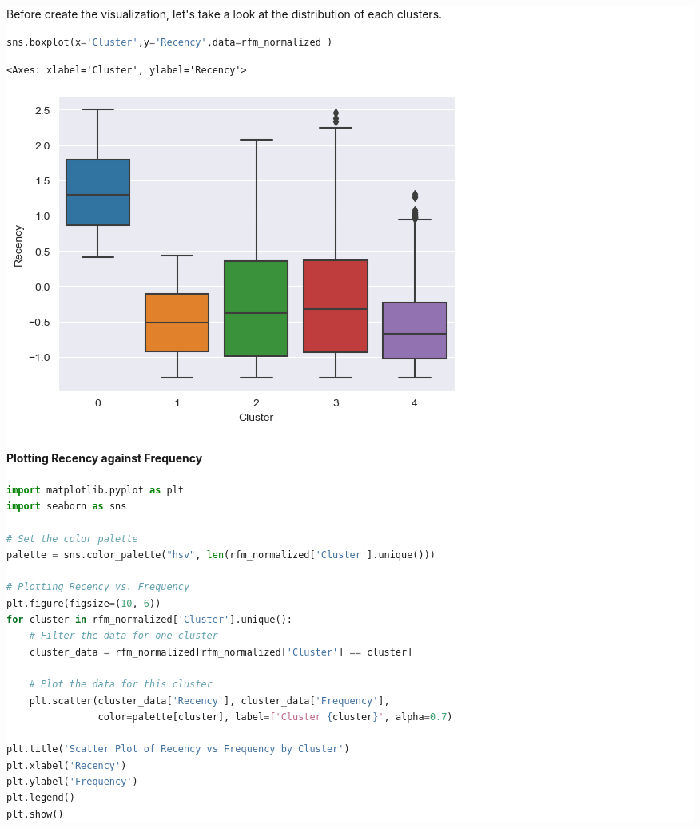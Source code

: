 <div class="alert alert-block alert-info">Before create the visualization, let's take a look at the distribution of each clusters.</div>


```python
sns.boxplot(x='Cluster',y='Recency',data=rfm_normalized )
```




    <Axes: xlabel='Cluster', ylabel='Recency'>




    
![png](output_48_1.png)
    


#### <a id='r_vs_f'>Plotting Recency against Frequency</a>


```python
import matplotlib.pyplot as plt
import seaborn as sns

# Set the color palette
palette = sns.color_palette("hsv", len(rfm_normalized['Cluster'].unique()))

# Plotting Recency vs. Frequency
plt.figure(figsize=(10, 6))
for cluster in rfm_normalized['Cluster'].unique():
    # Filter the data for one cluster
    cluster_data = rfm_normalized[rfm_normalized['Cluster'] == cluster]
    
    # Plot the data for this cluster
    plt.scatter(cluster_data['Recency'], cluster_data['Frequency'], 
                color=palette[cluster], label=f'Cluster {cluster}', alpha=0.7)

plt.title('Scatter Plot of Recency vs Frequency by Cluster')
plt.xlabel('Recency')
plt.ylabel('Frequency')
plt.legend()
plt.show()

```
